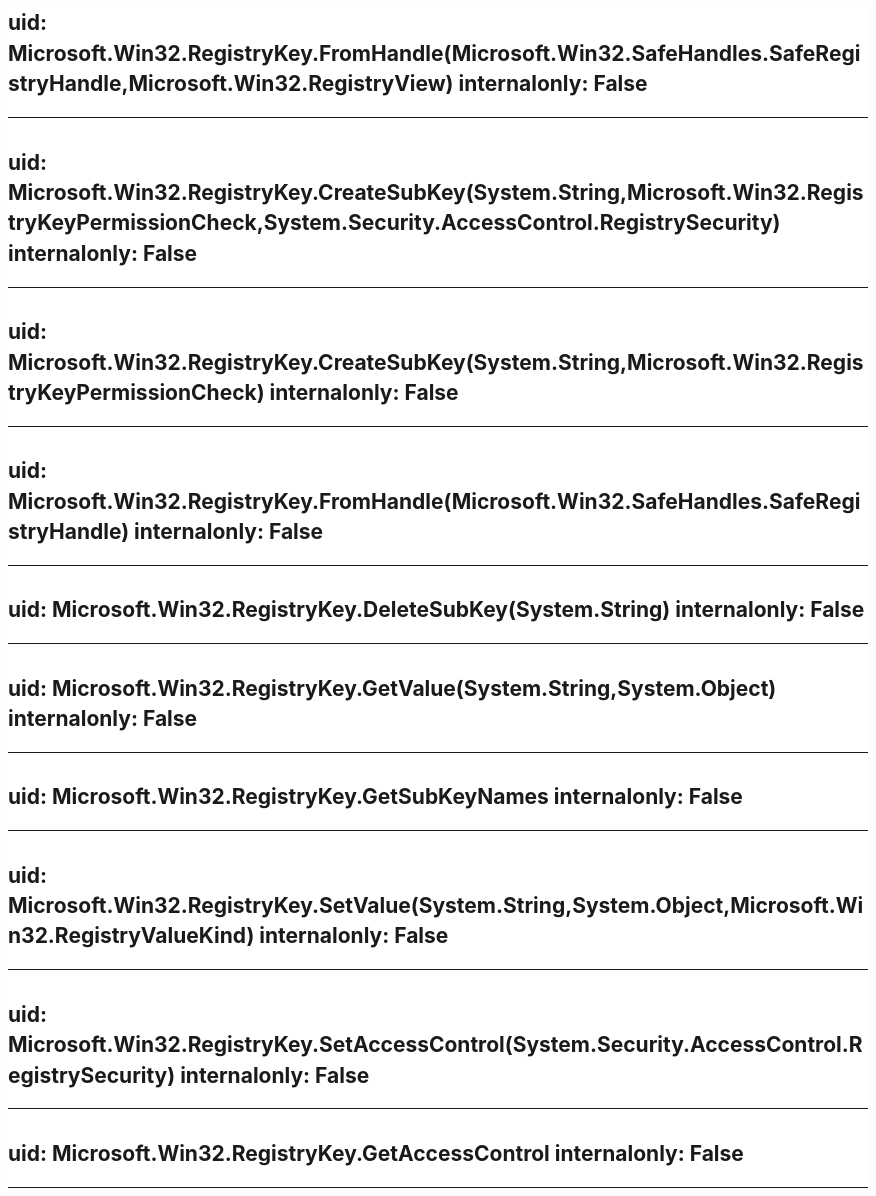 uid: Microsoft.Win32.RegistryKey.FromHandle(Microsoft.Win32.SafeHandles.SafeRegistryHandle,Microsoft.Win32.RegistryView)
internalonly: False
---

---
uid: Microsoft.Win32.RegistryKey.CreateSubKey(System.String,Microsoft.Win32.RegistryKeyPermissionCheck,System.Security.AccessControl.RegistrySecurity)
internalonly: False
---

---
uid: Microsoft.Win32.RegistryKey.CreateSubKey(System.String,Microsoft.Win32.RegistryKeyPermissionCheck)
internalonly: False
---

---
uid: Microsoft.Win32.RegistryKey.FromHandle(Microsoft.Win32.SafeHandles.SafeRegistryHandle)
internalonly: False
---

---
uid: Microsoft.Win32.RegistryKey.DeleteSubKey(System.String)
internalonly: False
---

---
uid: Microsoft.Win32.RegistryKey.GetValue(System.String,System.Object)
internalonly: False
---

---
uid: Microsoft.Win32.RegistryKey.GetSubKeyNames
internalonly: False
---

---
uid: Microsoft.Win32.RegistryKey.SetValue(System.String,System.Object,Microsoft.Win32.RegistryValueKind)
internalonly: False
---

---
uid: Microsoft.Win32.RegistryKey.SetAccessControl(System.Security.AccessControl.RegistrySecurity)
internalonly: False
---

---
uid: Microsoft.Win32.RegistryKey.GetAccessControl
internalonly: False
---

---